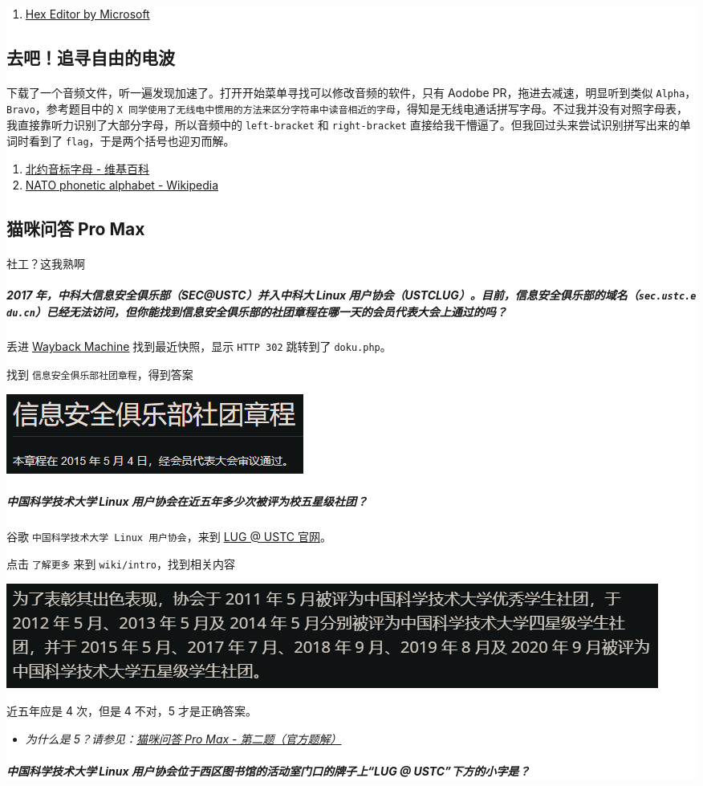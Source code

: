 1. [Hex Editor by Microsoft](https://marketplace.visualstudio.com/items?itemName=ms-vscode.hexeditor)

## 去吧！追寻自由的电波

下载了一个音频文件，听一遍发现加速了。打开开始菜单寻找可以修改音频的软件，只有 Aodobe PR，拖进去减速，明显听到类似 `Alpha`，`Bravo`，参考题目中的 `X 同学使用了无线电中惯用的方法来区分字符串中读音相近的字母`，得知是无线电通话拼写字母。不过我并没有对照字母表，我直接靠听力识别了大部分字母，所以音频中的 `left-bracket` 和 `right-bracket` 直接给我干懵逼了。但我回过头来尝试识别拼写出来的单词时看到了 `flag`，于是两个括号也迎刃而解。

1. [北约音标字母 - 维基百科](https://zh.wikipedia.org/wiki/%E5%8C%97%E7%BA%A6%E9%9F%B3%E6%A0%87%E5%AD%97%E6%AF%8D)
2. [NATO phonetic alphabet - Wikipedia](https://en.wikipedia.org/wiki/NATO_phonetic_alphabet)

## 猫咪问答 Pro Max

社工？这我熟啊

##### 2017 年，中科大信息安全俱乐部（SEC@USTC）并入中科大 Linux 用户协会（USTCLUG）。目前，信息安全俱乐部的域名（`sec.ustc.edu.cn`）已经无法访问，但你能找到信息安全俱乐部的社团章程在哪一天的会员代表大会上通过的吗？

丢进 [Wayback Machine](https://web.archive.org/) 找到最近快照，显示 `HTTP 302` 跳转到了 `doku.php`。

找到 `信息安全俱乐部社团章程`，得到答案

![](image/Meow%20Q&A%201.png)

##### 中国科学技术大学 Linux 用户协会在近五年多少次被评为校五星级社团？

谷歌 `中国科学技术大学 Linux 用户协会`，来到 [LUG @ USTC 官网](https://lug.ustc.edu.cn)。

点击 `了解更多` 来到 `wiki/intro`，找到相关内容

![](image/Meow%20Q&A%202.png)

近五年应是 4 次，但是 4 不对，5 才是正确答案。

- _为什么是 5？请参见：[猫咪问答 Pro Max - 第二题（官方题解）](https://github.com/USTC-Hackergame/hackergame2021-writeups/tree/master/official/%E7%8C%AB%E5%92%AA%E9%97%AE%E7%AD%94%20Pro%20Max#%E7%AC%AC%E4%BA%8C%E9%A2%98)_

##### 中国科学技术大学 Linux 用户协会位于西区图书馆的活动室门口的牌子上“LUG @ USTC”下方的小字是？

